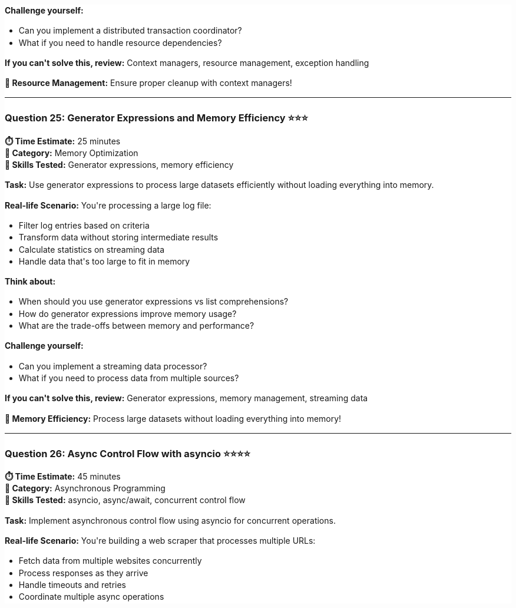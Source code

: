 **Challenge yourself:**

- Can you implement a distributed transaction coordinator?
- What if you need to handle resource dependencies?

**If you can't solve this, review:** Context managers, resource management, exception handling

**🔧 Resource Management:** Ensure proper cleanup with context managers!

---

### Question 25: Generator Expressions and Memory Efficiency ⭐⭐⭐

**⏱️ Time Estimate:** 25 minutes  
**🎯 Category:** Memory Optimization  
**📝 Skills Tested:** Generator expressions, memory efficiency

**Task:** Use generator expressions to process large datasets efficiently without loading everything into memory.

**Real-life Scenario:** You're processing a large log file:

- Filter log entries based on criteria
- Transform data without storing intermediate results
- Calculate statistics on streaming data
- Handle data that's too large to fit in memory

**Think about:**

- When should you use generator expressions vs list comprehensions?
- How do generator expressions improve memory usage?
- What are the trade-offs between memory and performance?

**Challenge yourself:**

- Can you implement a streaming data processor?
- What if you need to process data from multiple sources?

**If you can't solve this, review:** Generator expressions, memory management, streaming data

**💾 Memory Efficiency:** Process large datasets without loading everything into memory!

---

### Question 26: Async Control Flow with asyncio ⭐⭐⭐⭐

**⏱️ Time Estimate:** 45 minutes  
**🎯 Category:** Asynchronous Programming  
**📝 Skills Tested:** asyncio, async/await, concurrent control flow

**Task:** Implement asynchronous control flow using asyncio for concurrent operations.

**Real-life Scenario:** You're building a web scraper that processes multiple URLs:

- Fetch data from multiple websites concurrently
- Process responses as they arrive
- Handle timeouts and retries
- Coordinate multiple async operations
